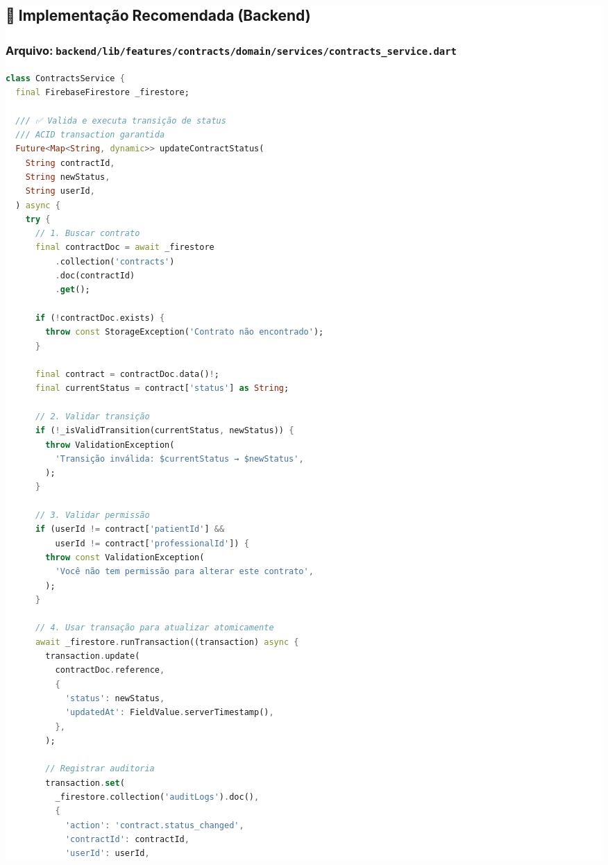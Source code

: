 
## 📝 Implementação Recomendada (Backend)

### Arquivo: `backend/lib/features/contracts/domain/services/contracts_service.dart`

```dart
class ContractsService {
  final FirebaseFirestore _firestore;

  /// ✅ Valida e executa transição de status
  /// ACID transaction garantida
  Future<Map<String, dynamic>> updateContractStatus(
    String contractId,
    String newStatus,
    String userId,
  ) async {
    try {
      // 1. Buscar contrato
      final contractDoc = await _firestore
          .collection('contracts')
          .doc(contractId)
          .get();

      if (!contractDoc.exists) {
        throw const StorageException('Contrato não encontrado');
      }

      final contract = contractDoc.data()!;
      final currentStatus = contract['status'] as String;

      // 2. Validar transição
      if (!_isValidTransition(currentStatus, newStatus)) {
        throw ValidationException(
          'Transição inválida: $currentStatus → $newStatus',
        );
      }

      // 3. Validar permissão
      if (userId != contract['patientId'] && 
          userId != contract['professionalId']) {
        throw const ValidationException(
          'Você não tem permissão para alterar este contrato',
        );
      }

      // 4. Usar transação para atualizar atomicamente
      await _firestore.runTransaction((transaction) async {
        transaction.update(
          contractDoc.reference,
          {
            'status': newStatus,
            'updatedAt': FieldValue.serverTimestamp(),
          },
        );

        // Registrar auditoria
        transaction.set(
          _firestore.collection('auditLogs').doc(),
          {
            'action': 'contract.status_changed',
            'contractId': contractId,
            'userId': userId,
```